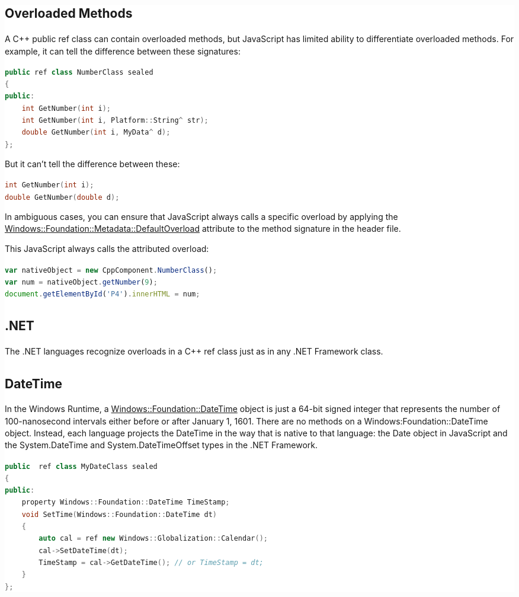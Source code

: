 ## Overloaded Methods

A C++ public ref class can contain overloaded methods, but JavaScript has limited ability to differentiate overloaded methods. For example, it can tell the difference between these signatures:

```cpp
public ref class NumberClass sealed
{
public:
    int GetNumber(int i);
    int GetNumber(int i, Platform::String^ str);
    double GetNumber(int i, MyData^ d);
};
```

But it can’t tell the difference between these:

```cpp
int GetNumber(int i);
double GetNumber(double d);
```

In ambiguous cases, you can ensure that JavaScript always calls a specific overload by applying the [Windows::Foundation::Metadata::DefaultOverload](https://msdn.microsoft.com/library/windows/apps/windows.foundation.metadata.defaultoverloadattribute.aspx) attribute to the method signature in the header file.

This JavaScript always calls the attributed overload:

```javascript
var nativeObject = new CppComponent.NumberClass();
var num = nativeObject.getNumber(9);
document.getElementById('P4').innerHTML = num;
```

## .NET

The .NET languages recognize overloads in a C++ ref class just as in any .NET Framework class.

## DateTime

In the Windows Runtime, a [Windows::Foundation::DateTime](https://msdn.microsoft.com/library/windows/apps/windows.foundation.datetime.aspx) object is just a 64-bit signed integer that represents the number of 100-nanosecond intervals either before or after January 1, 1601. There are no methods on a Windows:Foundation::DateTime object. Instead, each language projects the DateTime in the way that is native to that language: the Date object in JavaScript and the System.DateTime and System.DateTimeOffset types in the .NET Framework.

```cpp
public  ref class MyDateClass sealed
{
public:
    property Windows::Foundation::DateTime TimeStamp;
    void SetTime(Windows::Foundation::DateTime dt)
    {
        auto cal = ref new Windows::Globalization::Calendar();
        cal->SetDateTime(dt);
        TimeStamp = cal->GetDateTime(); // or TimeStamp = dt;
    }
};
```
